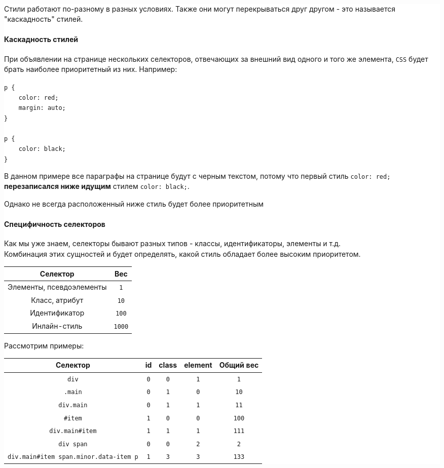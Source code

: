Стили работают по-разному в разных условиях. Также они могут перекрываться друг другом -
это называется "каскадность" стилей.

#### Каскадность стилей

При объявлении на странице нескольких селекторов, отвечающих за внешний вид одного и того
же элемента, `CSS` будет брать наиболее приоритетный из них. Например:

```
p {
    color: red;
    margin: auto;
}

p {
    color: black;
}
```

В данном примере все параграфы на странице будут с черным текстом, потому что первый
стиль `color: red;` **перезаписался ниже идущим** стилем `color: black;`.

Однако не всегда расположенный ниже стиль будет более приоритетным

#### Специфичность селекторов

Как мы уже знаем, селекторы бывают разных типов - классы, идентификаторы, элементы и
т.д. <br>
Комбинация этих сущностей и будет определять, какой стиль обладает более высоким
приоритетом.

|         Селектор         |  Вес   |
|:------------------------:|:------:|
| Элементы, псевдоэлементы |  `1`   |
|      Класс, атрибут      |  `10`  |
|      Идентификатор       | `100`  |
|       Инлайн-стиль       | `1000` |

Рассмотрим примеры:

|                Селектор                 | id  | class | element | Общий вес  |
|:---------------------------------------:|:---:|:-----:|:-------:|:----------:|
|                  `div`                  | `0` |  `0`  |   `1`   |    `1`     |
|                 `.main`                 | `0` |  `1`  |   `0`   |    `10`    |
|               `div.main`                | `0` |  `1`  |   `1`   |    `11`    |
|                 `#item`                 | `1` |  `0`  |   `0`   |   `100`    |
|             `div.main#item`             | `1` |  `1`  |   `1`   |   `111`    |
|               `div span`                | `0` |  `0`  |   `2`   |    `2`     |
| `div.main#item span.minor.data-item p`  | `1` |  `3`  |   `3`   |   `133`    |
